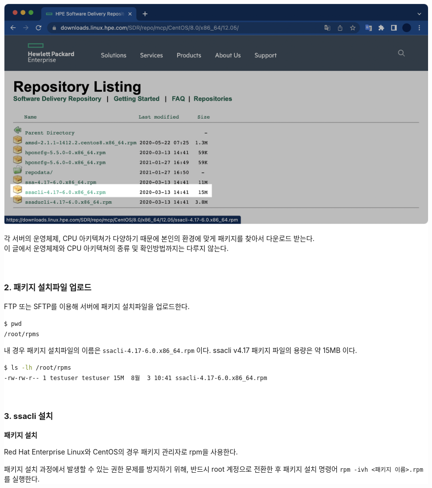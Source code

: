 ![](./1.png)

각 서버의 운영체제, CPU 아키텍쳐가 다양하기 때문에 본인의 환경에 맞게 패키지를 찾아서 다운로드 받는다.  
이 글에서 운영체제와 CPU 아키텍쳐의 종류 및 확인방법까지는 다루지 않는다.

<br>

### 2. 패키지 설치파일 업로드

FTP 또는 SFTP를 이용해 서버에 패키지 설치파일을 업로드한다.

```bash
$ pwd
/root/rpms
```

내 경우 패키지 설치파일의 이름은 `ssacli-4.17-6.0.x86_64.rpm` 이다. ssacli v4.17 패키지 파일의 용량은 약 15MB 이다.

```bash
$ ls -lh /root/rpms
-rw-rw-r-- 1 testuser testuser 15M  8월  3 10:41 ssacli-4.17-6.0.x86_64.rpm
```

<br>

### 3. ssacli 설치

**패키지 설치**

Red Hat Enterprise Linux와 CentOS의 경우 패키지 관리자로 rpm을 사용한다.  

패키지 설치 과정에서 발생할 수 있는 권한 문제를 방지하기 위해, 반드시 root 계정으로 전환한 후 패키지 설치 명령어 `rpm -ivh <패키지 이름>.rpm` 를 실행한다.
